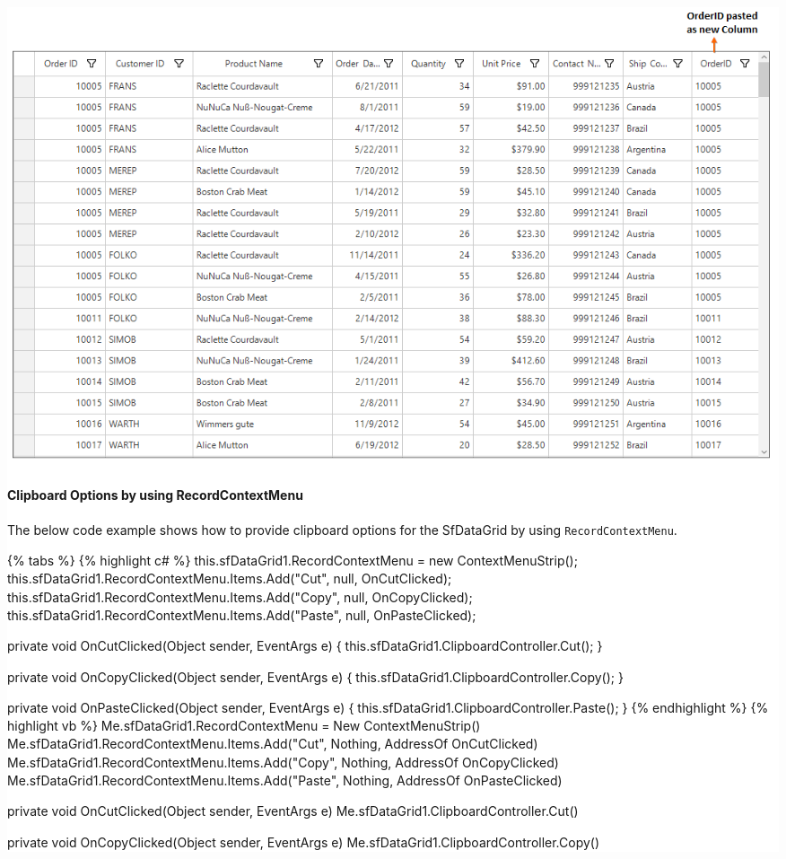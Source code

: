 ![](InteractiveFeatures_Images/ContextMenu12.png)

#### Clipboard Options by using RecordContextMenu

The below code example shows how to provide clipboard options for the SfDataGrid by using  `RecordContextMenu`.

{% tabs %}
{% highlight c# %}
this.sfDataGrid1.RecordContextMenu = new ContextMenuStrip();
this.sfDataGrid1.RecordContextMenu.Items.Add("Cut", null, OnCutClicked);
this.sfDataGrid1.RecordContextMenu.Items.Add("Copy", null, OnCopyClicked);
this.sfDataGrid1.RecordContextMenu.Items.Add("Paste", null, OnPasteClicked);

private void OnCutClicked(Object sender, EventArgs e)
{
    this.sfDataGrid1.ClipboardController.Cut();
}

private void OnCopyClicked(Object sender, EventArgs e)
{
    this.sfDataGrid1.ClipboardController.Copy();
}

private void OnPasteClicked(Object sender, EventArgs e)
{
    this.sfDataGrid1.ClipboardController.Paste();
}
{% endhighlight %}
{% highlight vb %}
Me.sfDataGrid1.RecordContextMenu = New ContextMenuStrip()
Me.sfDataGrid1.RecordContextMenu.Items.Add("Cut", Nothing, AddressOf OnCutClicked)
Me.sfDataGrid1.RecordContextMenu.Items.Add("Copy", Nothing, AddressOf OnCopyClicked)
Me.sfDataGrid1.RecordContextMenu.Items.Add("Paste", Nothing, AddressOf OnPasteClicked)

private void OnCutClicked(Object sender, EventArgs e)
	Me.sfDataGrid1.ClipboardController.Cut()

private void OnCopyClicked(Object sender, EventArgs e)
	Me.sfDataGrid1.ClipboardController.Copy()
